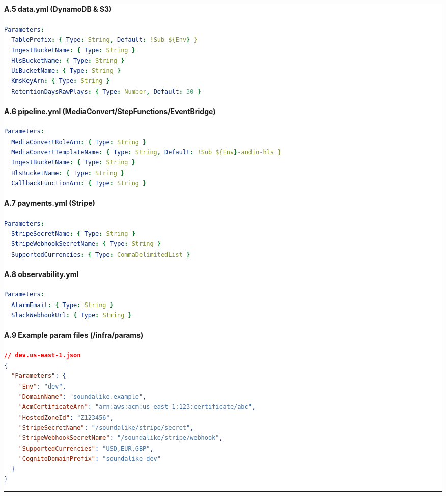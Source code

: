 #### A.5 data.yml (DynamoDB & S3)

```yaml
Parameters:
  TablePrefix: { Type: String, Default: !Sub ${Env} }
  IngestBucketName: { Type: String }
  HlsBucketName: { Type: String }
  UiBucketName: { Type: String }
  KmsKeyArn: { Type: String }
  RetentionDaysRawPlays: { Type: Number, Default: 30 }
```

#### A.6 pipeline.yml (MediaConvert/StepFunctions/EventBridge)

```yaml
Parameters:
  MediaConvertRoleArn: { Type: String }
  MediaConvertTemplateName: { Type: String, Default: !Sub ${Env}-audio-hls }
  IngestBucketName: { Type: String }
  HlsBucketName: { Type: String }
  CallbackFunctionArn: { Type: String }
```

#### A.7 payments.yml (Stripe)

```yaml
Parameters:
  StripeSecretName: { Type: String }
  StripeWebhookSecretName: { Type: String }
  SupportedCurrencies: { Type: CommaDelimitedList }
```

#### A.8 observability.yml

```yaml
Parameters:
  AlarmEmail: { Type: String }
  SlackWebhookUrl: { Type: String }
```

#### A.9 Example param files (/infra/params)

```json
// dev.us-east-1.json
{
  "Parameters": {
    "Env": "dev",
    "DomainName": "soundalike.example",
    "AcmCertificateArn": "arn:aws:acm:us-east-1:123:certificate/abc",
    "HostedZoneId": "Z123456",
    "StripeSecretName": "/soundalike/stripe/secret",
    "StripeWebhookSecretName": "/soundalike/stripe/webhook",
    "SupportedCurrencies": "USD,EUR,GBP",
    "CognitoDomainPrefix": "soundalike-dev"
  }
}
```

---